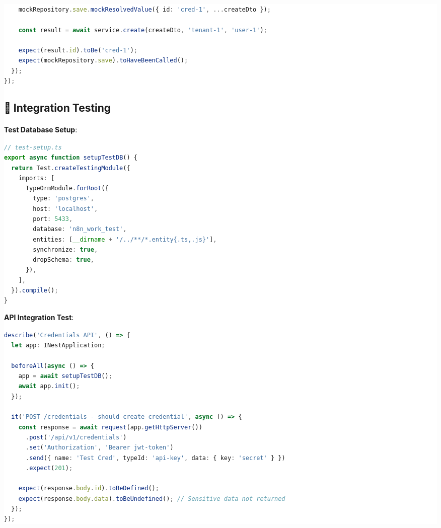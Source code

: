 ```typescript
    mockRepository.save.mockResolvedValue({ id: 'cred-1', ...createDto });

    const result = await service.create(createDto, 'tenant-1', 'user-1');

    expect(result.id).toBe('cred-1');
    expect(mockRepository.save).toHaveBeenCalled();
  });
});
```

## **🔗 Integration Testing**

**Test Database Setup**:
```typescript
// test-setup.ts
export async function setupTestDB() {
  return Test.createTestingModule({
    imports: [
      TypeOrmModule.forRoot({
        type: 'postgres',
        host: 'localhost',
        port: 5433,
        database: 'n8n_work_test',
        entities: [__dirname + '/../**/*.entity{.ts,.js}'],
        synchronize: true,
        dropSchema: true,
      }),
    ],
  }).compile();
}
```

**API Integration Test**:
```typescript
describe('Credentials API', () => {
  let app: INestApplication;

  beforeAll(async () => {
    app = await setupTestDB();
    await app.init();
  });

  it('POST /credentials - should create credential', async () => {
    const response = await request(app.getHttpServer())
      .post('/api/v1/credentials')
      .set('Authorization', 'Bearer jwt-token')
      .send({ name: 'Test Cred', typeId: 'api-key', data: { key: 'secret' } })
      .expect(201);

    expect(response.body.id).toBeDefined();
    expect(response.body.data).toBeUndefined(); // Sensitive data not returned
  });
});
```
